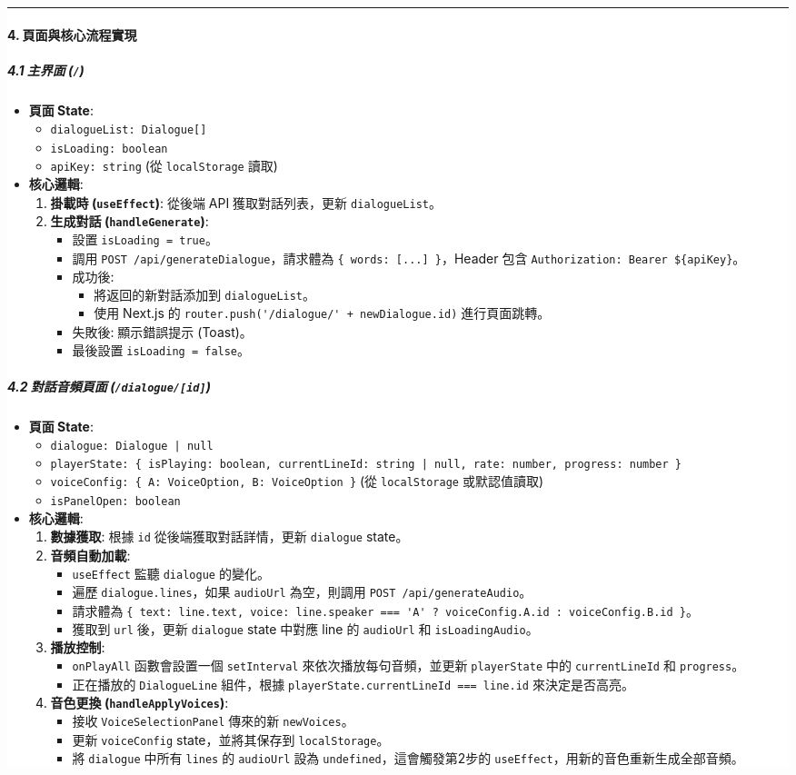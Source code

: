 -----

#### **4. 頁面與核心流程實現**

##### **4.1 主界面 (`/`)**

  * **頁面 State**:
      * `dialogueList: Dialogue[]`
      * `isLoading: boolean`
      * `apiKey: string` (從 `localStorage` 讀取)
  * **核心邏輯**:
    1.  **掛載時 (`useEffect`)**: 從後端 API 獲取對話列表，更新 `dialogueList`。
    2.  **生成對話 (`handleGenerate`)**:
          * 設置 `isLoading = true`。
          * 調用 `POST /api/generateDialogue`，請求體為 `{ words: [...] }`，Header 包含 `Authorization: Bearer ${apiKey}`。
          * 成功後:
              * 將返回的新對話添加到 `dialogueList`。
              * 使用 Next.js 的 `router.push('/dialogue/' + newDialogue.id)` 進行頁面跳轉。
          * 失敗後: 顯示錯誤提示 (Toast)。
          * 最後設置 `isLoading = false`。

##### **4.2 對話音頻頁面 (`/dialogue/[id]`)**

  * **頁面 State**:
      * `dialogue: Dialogue | null`
      * `playerState: { isPlaying: boolean, currentLineId: string | null, rate: number, progress: number }`
      * `voiceConfig: { A: VoiceOption, B: VoiceOption }` (從 `localStorage` 或默認值讀取)
      * `isPanelOpen: boolean`
  * **核心邏輯**:
    1.  **數據獲取**: 根據 `id` 從後端獲取對話詳情，更新 `dialogue` state。
    2.  **音頻自動加載**:
          * `useEffect` 監聽 `dialogue` 的變化。
          * 遍歷 `dialogue.lines`，如果 `audioUrl` 為空，則調用 `POST /api/generateAudio`。
          * 請求體為 `{ text: line.text, voice: line.speaker === 'A' ? voiceConfig.A.id : voiceConfig.B.id }`。
          * 獲取到 `url` 後，更新 `dialogue` state 中對應 line 的 `audioUrl` 和 `isLoadingAudio`。
    3.  **播放控制**:
          * `onPlayAll` 函數會設置一個 `setInterval` 來依次播放每句音頻，並更新 `playerState` 中的 `currentLineId` 和 `progress`。
          * 正在播放的 `DialogueLine` 組件，根據 `playerState.currentLineId === line.id` 來決定是否高亮。
    4.  **音色更換 (`handleApplyVoices`)**:
          * 接收 `VoiceSelectionPanel` 傳來的新 `newVoices`。
          * 更新 `voiceConfig` state，並將其保存到 `localStorage`。
          * 將 `dialogue` 中所有 `lines` 的 `audioUrl` 設為 `undefined`，這會觸發第2步的 `useEffect`，用新的音色重新生成全部音頻。
